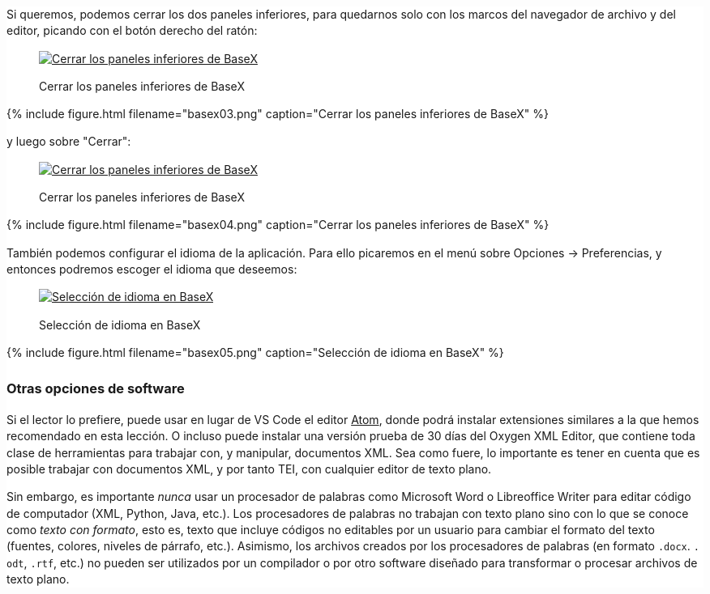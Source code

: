 
Si queremos, podemos cerrar los dos paneles inferiores, para quedarnos solo con los marcos del navegador de archivo y del editor, picando con el botón derecho del ratón:

<figure>
<a href="basex03.png">
    <img src="basex03.png" alt="Cerrar los paneles inferiores de BaseX">
	</a>
<figcaption>
    <p>Cerrar los paneles inferiores de BaseX</p>
</figcaption>
</figure>

{% include figure.html filename="basex03.png" caption="Cerrar los paneles inferiores de BaseX" %}

y luego sobre "Cerrar":

<figure>
<a href="basex04.png">
    <img src="basex04.png" alt="Cerrar los paneles inferiores de BaseX">
	</a>
<figcaption>
    <p>Cerrar los paneles inferiores de BaseX</p>
</figcaption>
</figure>

{% include figure.html filename="basex04.png" caption="Cerrar los paneles inferiores de BaseX" %}

También podemos configurar el idioma de la aplicación.
Para ello picaremos en el menú sobre Opciones -> Preferencias, y entonces podremos escoger el idioma que deseemos:

<figure>
<a href="basex05.png">
    <img src="basex05.png" alt="Selección de idioma en BaseX">
	</a>
<figcaption>
    <p>Selección de idioma en BaseX</p>
</figcaption>
</figure>

{% include figure.html filename="basex05.png" caption="Selección de idioma en BaseX" %}



### Otras opciones de software

Si el lector lo prefiere, puede usar en lugar de VS Code el editor [Atom](https://atom.io), donde podrá instalar extensiones similares a la que hemos recomendado en esta lección.
O incluso puede instalar una versión prueba de 30 días del Oxygen XML Editor, que contiene toda clase de herramientas para trabajar con, y manipular, documentos XML.
Sea como fuere, lo importante es tener en cuenta que es posible trabajar con documentos XML, y por tanto TEI, con cualquier editor de texto plano.

Sin embargo, es importante *nunca* usar un procesador de palabras como Microsoft Word o Libreoffice Writer para editar código de computador (XML, Python, Java, etc.).
Los procesadores de palabras no trabajan con texto plano sino con lo que se conoce como *texto con formato*, esto es, texto que incluye códigos no editables por un usuario para cambiar el formato del texto (fuentes, colores, niveles de párrafo, etc.).
Asimismo, los archivos creados por los procesadores de palabras (en formato `.docx`. `.odt`, `.rtf`, etc.) no pueden ser utilizados por un compilador o por otro software diseñado para transformar o procesar archivos de texto plano.
